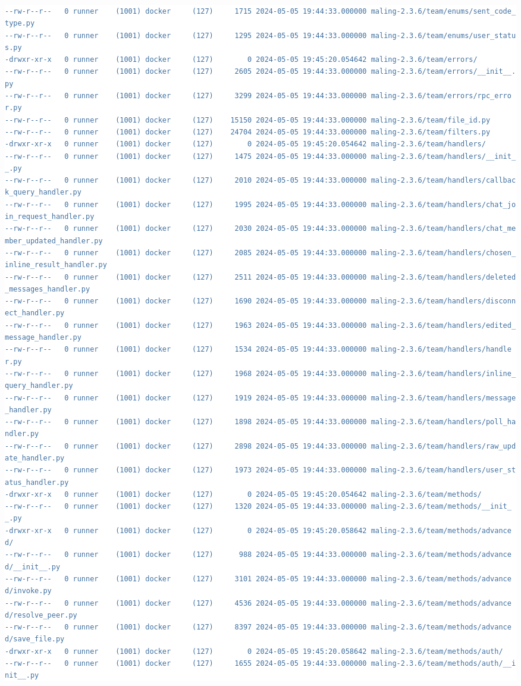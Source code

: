 ```diff
--rw-r--r--   0 runner    (1001) docker     (127)     1715 2024-05-05 19:44:33.000000 maling-2.3.6/team/enums/sent_code_type.py
--rw-r--r--   0 runner    (1001) docker     (127)     1295 2024-05-05 19:44:33.000000 maling-2.3.6/team/enums/user_status.py
-drwxr-xr-x   0 runner    (1001) docker     (127)        0 2024-05-05 19:45:20.054642 maling-2.3.6/team/errors/
--rw-r--r--   0 runner    (1001) docker     (127)     2605 2024-05-05 19:44:33.000000 maling-2.3.6/team/errors/__init__.py
--rw-r--r--   0 runner    (1001) docker     (127)     3299 2024-05-05 19:44:33.000000 maling-2.3.6/team/errors/rpc_error.py
--rw-r--r--   0 runner    (1001) docker     (127)    15150 2024-05-05 19:44:33.000000 maling-2.3.6/team/file_id.py
--rw-r--r--   0 runner    (1001) docker     (127)    24704 2024-05-05 19:44:33.000000 maling-2.3.6/team/filters.py
-drwxr-xr-x   0 runner    (1001) docker     (127)        0 2024-05-05 19:45:20.054642 maling-2.3.6/team/handlers/
--rw-r--r--   0 runner    (1001) docker     (127)     1475 2024-05-05 19:44:33.000000 maling-2.3.6/team/handlers/__init__.py
--rw-r--r--   0 runner    (1001) docker     (127)     2010 2024-05-05 19:44:33.000000 maling-2.3.6/team/handlers/callback_query_handler.py
--rw-r--r--   0 runner    (1001) docker     (127)     1995 2024-05-05 19:44:33.000000 maling-2.3.6/team/handlers/chat_join_request_handler.py
--rw-r--r--   0 runner    (1001) docker     (127)     2030 2024-05-05 19:44:33.000000 maling-2.3.6/team/handlers/chat_member_updated_handler.py
--rw-r--r--   0 runner    (1001) docker     (127)     2085 2024-05-05 19:44:33.000000 maling-2.3.6/team/handlers/chosen_inline_result_handler.py
--rw-r--r--   0 runner    (1001) docker     (127)     2511 2024-05-05 19:44:33.000000 maling-2.3.6/team/handlers/deleted_messages_handler.py
--rw-r--r--   0 runner    (1001) docker     (127)     1690 2024-05-05 19:44:33.000000 maling-2.3.6/team/handlers/disconnect_handler.py
--rw-r--r--   0 runner    (1001) docker     (127)     1963 2024-05-05 19:44:33.000000 maling-2.3.6/team/handlers/edited_message_handler.py
--rw-r--r--   0 runner    (1001) docker     (127)     1534 2024-05-05 19:44:33.000000 maling-2.3.6/team/handlers/handler.py
--rw-r--r--   0 runner    (1001) docker     (127)     1968 2024-05-05 19:44:33.000000 maling-2.3.6/team/handlers/inline_query_handler.py
--rw-r--r--   0 runner    (1001) docker     (127)     1919 2024-05-05 19:44:33.000000 maling-2.3.6/team/handlers/message_handler.py
--rw-r--r--   0 runner    (1001) docker     (127)     1898 2024-05-05 19:44:33.000000 maling-2.3.6/team/handlers/poll_handler.py
--rw-r--r--   0 runner    (1001) docker     (127)     2898 2024-05-05 19:44:33.000000 maling-2.3.6/team/handlers/raw_update_handler.py
--rw-r--r--   0 runner    (1001) docker     (127)     1973 2024-05-05 19:44:33.000000 maling-2.3.6/team/handlers/user_status_handler.py
-drwxr-xr-x   0 runner    (1001) docker     (127)        0 2024-05-05 19:45:20.054642 maling-2.3.6/team/methods/
--rw-r--r--   0 runner    (1001) docker     (127)     1320 2024-05-05 19:44:33.000000 maling-2.3.6/team/methods/__init__.py
-drwxr-xr-x   0 runner    (1001) docker     (127)        0 2024-05-05 19:45:20.058642 maling-2.3.6/team/methods/advanced/
--rw-r--r--   0 runner    (1001) docker     (127)      988 2024-05-05 19:44:33.000000 maling-2.3.6/team/methods/advanced/__init__.py
--rw-r--r--   0 runner    (1001) docker     (127)     3101 2024-05-05 19:44:33.000000 maling-2.3.6/team/methods/advanced/invoke.py
--rw-r--r--   0 runner    (1001) docker     (127)     4536 2024-05-05 19:44:33.000000 maling-2.3.6/team/methods/advanced/resolve_peer.py
--rw-r--r--   0 runner    (1001) docker     (127)     8397 2024-05-05 19:44:33.000000 maling-2.3.6/team/methods/advanced/save_file.py
-drwxr-xr-x   0 runner    (1001) docker     (127)        0 2024-05-05 19:45:20.058642 maling-2.3.6/team/methods/auth/
--rw-r--r--   0 runner    (1001) docker     (127)     1655 2024-05-05 19:44:33.000000 maling-2.3.6/team/methods/auth/__init__.py
```